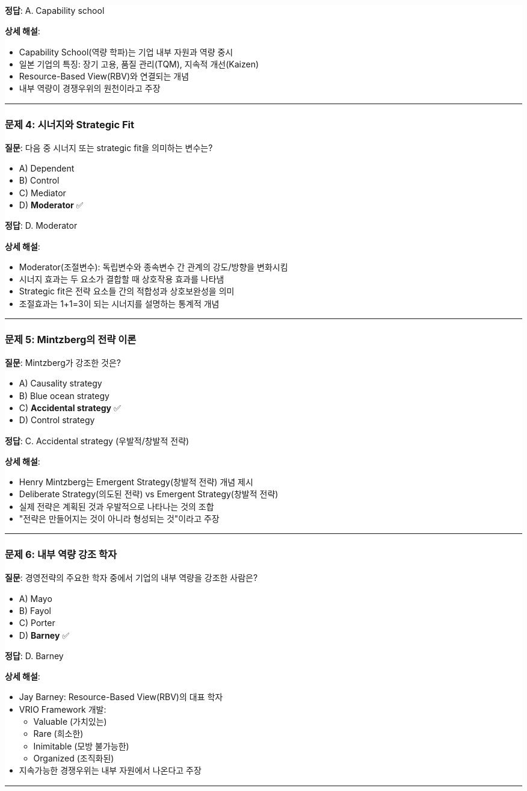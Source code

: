 **정답**: A. Capability school

**상세 해설**:
- Capability School(역량 학파)는 기업 내부 자원과 역량 중시
- 일본 기업의 특징: 장기 고용, 품질 관리(TQM), 지속적 개선(Kaizen)
- Resource-Based View(RBV)와 연결되는 개념
- 내부 역량이 경쟁우위의 원천이라고 주장

---

### 문제 4: 시너지와 Strategic Fit
**질문**: 다음 중 시너지 또는 strategic fit을 의미하는 변수는?
- A) Dependent
- B) Control
- C) Mediator
- D) **Moderator** ✅

**정답**: D. Moderator

**상세 해설**:
- Moderator(조절변수): 독립변수와 종속변수 간 관계의 강도/방향을 변화시킴
- 시너지 효과는 두 요소가 결합할 때 상호작용 효과를 나타냄
- Strategic fit은 전략 요소들 간의 적합성과 상호보완성을 의미
- 조절효과는 1+1=3이 되는 시너지를 설명하는 통계적 개념

---

### 문제 5: Mintzberg의 전략 이론
**질문**: Mintzberg가 강조한 것은?
- A) Causality strategy
- B) Blue ocean strategy
- C) **Accidental strategy** ✅
- D) Control strategy

**정답**: C. Accidental strategy (우발적/창발적 전략)

**상세 해설**:
- Henry Mintzberg는 Emergent Strategy(창발적 전략) 개념 제시
- Deliberate Strategy(의도된 전략) vs Emergent Strategy(창발적 전략)
- 실제 전략은 계획된 것과 우발적으로 나타나는 것의 조합
- "전략은 만들어지는 것이 아니라 형성되는 것"이라고 주장

---

### 문제 6: 내부 역량 강조 학자
**질문**: 경영전략의 주요한 학자 중에서 기업의 내부 역량을 강조한 사람은?
- A) Mayo
- B) Fayol
- C) Porter
- D) **Barney** ✅

**정답**: D. Barney

**상세 해설**:
- Jay Barney: Resource-Based View(RBV)의 대표 학자
- VRIO Framework 개발:
  - Valuable (가치있는)
  - Rare (희소한)
  - Inimitable (모방 불가능한)
  - Organized (조직화된)
- 지속가능한 경쟁우위는 내부 자원에서 나온다고 주장

---